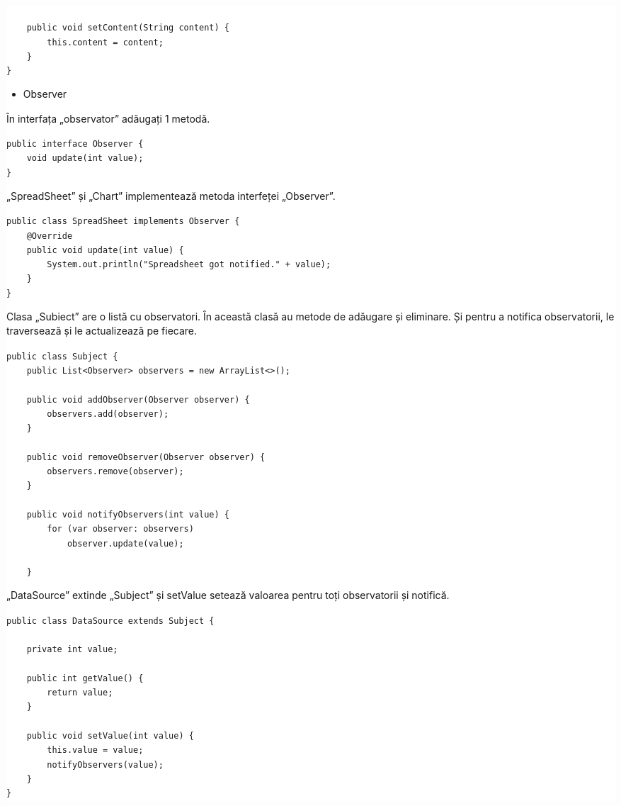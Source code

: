 ```

    public void setContent(String content) {
        this.content = content;
    }
}
```

* Observer

În interfața „observator” adăugați 1 metodă.

```
public interface Observer {
    void update(int value);
}
```
„SpreadSheet” și „Chart” implementează metoda interfeței „Observer”.
```
public class SpreadSheet implements Observer {
    @Override
    public void update(int value) {
        System.out.println("Spreadsheet got notified." + value);
    }
}
```
Clasa „Subiect” are o listă cu observatori. În această clasă au metode de adăugare și eliminare.
Și pentru a notifica observatorii, le traversează și le actualizează pe fiecare.
```
public class Subject {
    public List<Observer> observers = new ArrayList<>();

    public void addObserver(Observer observer) {
        observers.add(observer);
    }

    public void removeObserver(Observer observer) {
        observers.remove(observer);
    }

    public void notifyObservers(int value) {
        for (var observer: observers)
            observer.update(value);

    }
```
„DataSource” extinde „Subject” și setValue setează valoarea pentru toți observatorii și notifică.
```
public class DataSource extends Subject {

    private int value;

    public int getValue() {
        return value;
    }

    public void setValue(int value) {
        this.value = value;
        notifyObservers(value);
    }
}
```
